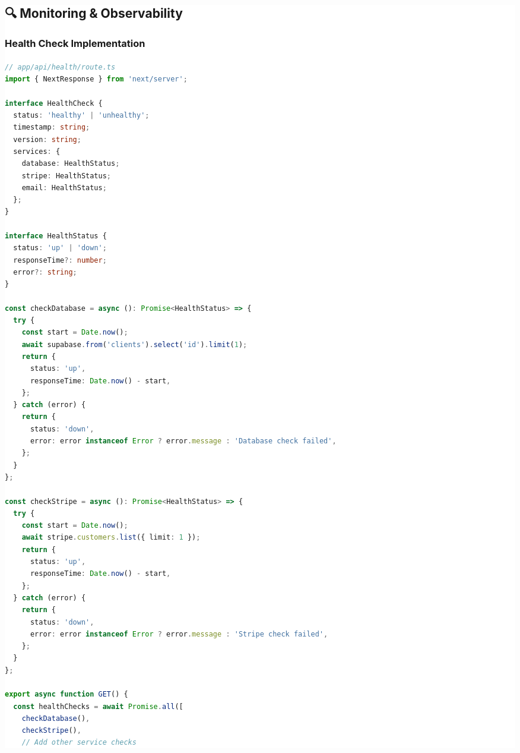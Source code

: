 
## 🔍 Monitoring & Observability

### Health Check Implementation

```typescript
// app/api/health/route.ts
import { NextResponse } from 'next/server';

interface HealthCheck {
  status: 'healthy' | 'unhealthy';
  timestamp: string;
  version: string;
  services: {
    database: HealthStatus;
    stripe: HealthStatus;
    email: HealthStatus;
  };
}

interface HealthStatus {
  status: 'up' | 'down';
  responseTime?: number;
  error?: string;
}

const checkDatabase = async (): Promise<HealthStatus> => {
  try {
    const start = Date.now();
    await supabase.from('clients').select('id').limit(1);
    return {
      status: 'up',
      responseTime: Date.now() - start,
    };
  } catch (error) {
    return {
      status: 'down',
      error: error instanceof Error ? error.message : 'Database check failed',
    };
  }
};

const checkStripe = async (): Promise<HealthStatus> => {
  try {
    const start = Date.now();
    await stripe.customers.list({ limit: 1 });
    return {
      status: 'up',
      responseTime: Date.now() - start,
    };
  } catch (error) {
    return {
      status: 'down',
      error: error instanceof Error ? error.message : 'Stripe check failed',
    };
  }
};

export async function GET() {
  const healthChecks = await Promise.all([
    checkDatabase(),
    checkStripe(),
    // Add other service checks
```